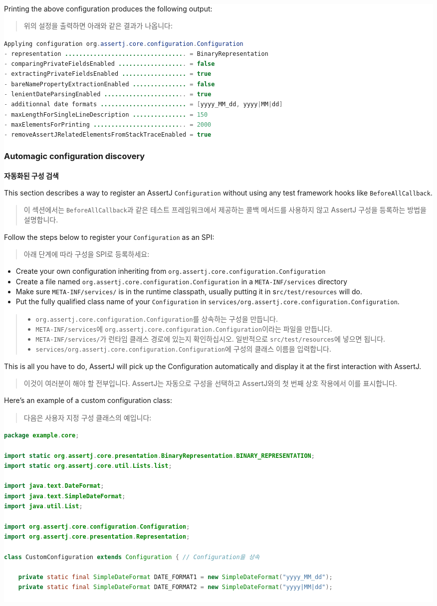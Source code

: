 Printing the above configuration produces the following output:

> 위의 설정을 출력하면 아래와 같은 결과가 나옵니다:

``` java
Applying configuration org.assertj.core.configuration.Configuration
- representation .................................. = BinaryRepresentation
- comparingPrivateFieldsEnabled ................... = false
- extractingPrivateFieldsEnabled .................. = true
- bareNamePropertyExtractionEnabled ............... = false
- lenientDateParsingEnabled ....................... = true
- additionnal date formats ........................ = [yyyy_MM_dd, yyyy|MM|dd]
- maxLengthForSingleLineDescription ............... = 150
- maxElementsForPrinting .......................... = 2000
- removeAssertJRelatedElementsFromStackTraceEnabled = true
```

### Automagic configuration discovery

**자동화된 구성 검색**

This section describes a way to register an AssertJ `Configuration`
without using any test framework hooks like `BeforeAllCallback`.

> 이 섹션에서는 `BeforeAllCallback`과 같은 테스트 프레임워크에서 제공하는 콜백 메서드를 사용하지 않고 AssertJ 구성을 등록하는 방법을 설명합니다.

Follow the steps below to register your `Configuration` as an SPI:

> 아래 단계에 따라 구성을 SPI로 등록하세요:

- Create your own configuration inheriting from `org.assertj.core.configuration.Configuration`
- Create a file named `org.assertj.core.configuration.Configuration` in a `META-INF/services` directory
- Make sure `META-INF/services/` is in the runtime classpath, usually putting it in s`rc/test/resources` will do.
- Put the fully qualified class name of your `Configuration` in `services/org.assertj.core.configuration.Configuration`.

> - `org.assertj.core.configuration.Configuration`를 상속하는 구성을 만듭니다.
> - `META-INF/services`에 `org.assertj.core.configuration.Configuration`이라는 파일을 만듭니다.
> - `META-INF/services/`가 런타임 클래스 경로에 있는지 확인하십시오. 일반적으로 `src/test/resources`에 넣으면 됩니다.
> - `services/org.assertj.core.configuration.Configuration`에 구성의 클래스 이름을 입력합니다.

This is all you have to do, AssertJ will pick up the Configuration automatically and display it at the first interaction with AssertJ.

> 이것이 여러분이 해야 할 전부입니다. AssertJ는 자동으로 구성을 선택하고 AssertJ와의 첫 번째 상호 작용에서 이를 표시합니다.

Here’s an example of a custom configuration class:

> 다음은 사용자 지정 구성 클래스의 예입니다:

``` java
package example.core;

import static org.assertj.core.presentation.BinaryRepresentation.BINARY_REPRESENTATION;
import static org.assertj.core.util.Lists.list;

import java.text.DateFormat;
import java.text.SimpleDateFormat;
import java.util.List;

import org.assertj.core.configuration.Configuration;
import org.assertj.core.presentation.Representation;

class CustomConfiguration extends Configuration { // Configuration을 상속

    private static final SimpleDateFormat DATE_FORMAT1 = new SimpleDateFormat("yyyy_MM_dd");
    private static final SimpleDateFormat DATE_FORMAT2 = new SimpleDateFormat("yyyy|MM|dd");
    
```